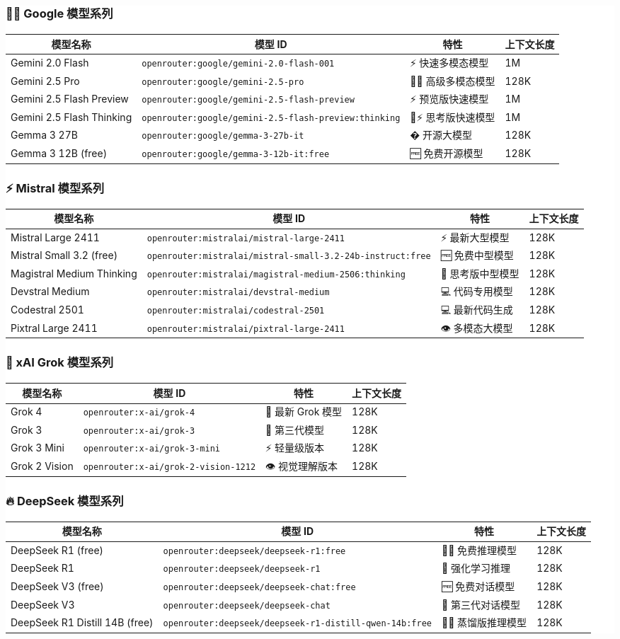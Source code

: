 ### 🧑‍💻 Google 模型系列

| 模型名称                  | 模型 ID                                               | 特性                | 上下文长度 |
| ------------------------- | ----------------------------------------------------- | ------------------- | ---------- |
| Gemini 2.0 Flash          | `openrouter:google/gemini-2.0-flash-001`              | ⚡ 快速多模态模型   | 1M         |
| Gemini 2.5 Pro            | `openrouter:google/gemini-2.5-pro`                    | 🧑‍💻 高级多模态模型   | 128K       |
| Gemini 2.5 Flash Preview  | `openrouter:google/gemini-2.5-flash-preview`          | ⚡ 预览版快速模型   | 1M         |
| Gemini 2.5 Flash Thinking | `openrouter:google/gemini-2.5-flash-preview:thinking` | 🧠⚡ 思考版快速模型 | 1M         |
| Gemma 3 27B               | `openrouter:google/gemma-3-27b-it`                    | � 开源大模型        | 128K       |
| Gemma 3 12B (free)        | `openrouter:google/gemma-3-12b-it:free`               | 🆓 免费开源模型     | 128K       |

### ⚡ Mistral 模型系列

| 模型名称                  | 模型 ID                                                    | 特性              | 上下文长度 |
| ------------------------- | ---------------------------------------------------------- | ----------------- | ---------- |
| Mistral Large 2411        | `openrouter:mistralai/mistral-large-2411`                  | ⚡ 最新大型模型   | 128K       |
| Mistral Small 3.2 (free)  | `openrouter:mistralai/mistral-small-3.2-24b-instruct:free` | 🆓 免费中型模型   | 128K       |
| Magistral Medium Thinking | `openrouter:mistralai/magistral-medium-2506:thinking`      | 🧠 思考版中型模型 | 128K       |
| Devstral Medium           | `openrouter:mistralai/devstral-medium`                     | 💻 代码专用模型   | 128K       |
| Codestral 2501            | `openrouter:mistralai/codestral-2501`                      | 💻 最新代码生成   | 128K       |
| Pixtral Large 2411        | `openrouter:mistralai/pixtral-large-2411`                  | 👁️ 多模态大模型   | 128K       |

### 🚀 xAI Grok 模型系列

| 模型名称      | 模型 ID                              | 特性              | 上下文长度 |
| ------------- | ------------------------------------ | ----------------- | ---------- |
| Grok 4        | `openrouter:x-ai/grok-4`             | 🚀 最新 Grok 模型 | 128K       |
| Grok 3        | `openrouter:x-ai/grok-3`             | 🚀 第三代模型     | 128K       |
| Grok 3 Mini   | `openrouter:x-ai/grok-3-mini`        | ⚡ 轻量级版本     | 128K       |
| Grok 2 Vision | `openrouter:x-ai/grok-2-vision-1212` | 👁️ 视觉理解版本   | 128K       |

### 🔥 DeepSeek 模型系列

| 模型名称                       | 模型 ID                                                 | 特性                | 上下文长度 |
| ------------------------------ | ------------------------------------------------------- | ------------------- | ---------- |
| DeepSeek R1 (free)             | `openrouter:deepseek/deepseek-r1:free`                  | 🧠🆓 免费推理模型   | 128K       |
| DeepSeek R1                    | `openrouter:deepseek/deepseek-r1`                       | 🧠 强化学习推理     | 128K       |
| DeepSeek V3 (free)             | `openrouter:deepseek/deepseek-chat:free`                | 🆓 免费对话模型     | 128K       |
| DeepSeek V3                    | `openrouter:deepseek/deepseek-chat`                     | 📝 第三代对话模型   | 128K       |
| DeepSeek R1 Distill 14B (free) | `openrouter:deepseek/deepseek-r1-distill-qwen-14b:free` | 🧠🆓 蒸馏版推理模型 | 128K       |
